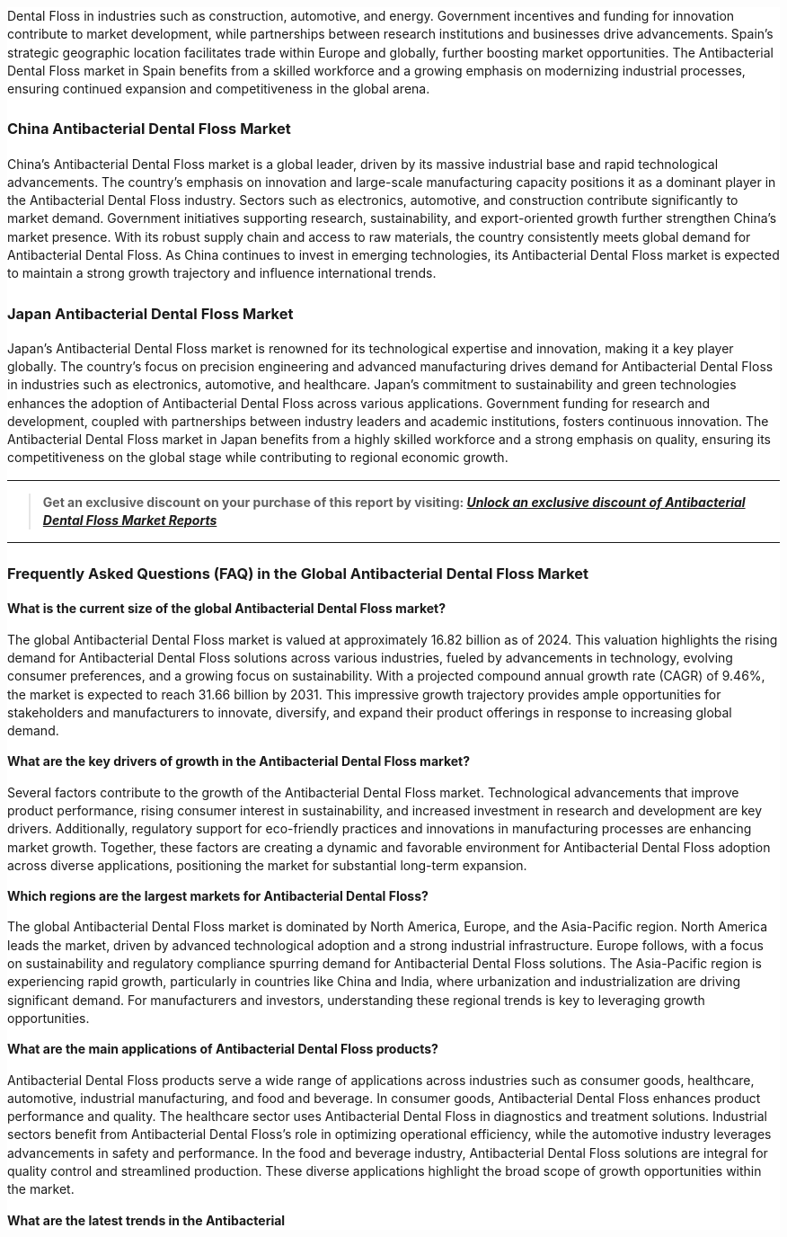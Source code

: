Dental Floss in industries such as construction, automotive, and energy. Government incentives and funding for innovation contribute to market development, while partnerships between research institutions and businesses drive advancements. Spain&rsquo;s strategic geographic location facilitates trade within Europe and globally, further boosting market opportunities. The Antibacterial Dental Floss market in Spain benefits from a skilled workforce and a growing emphasis on modernizing industrial processes, ensuring continued expansion and competitiveness in the global arena.</p><h3>China Antibacterial Dental Floss Market</h3><p>China&rsquo;s Antibacterial Dental Floss market is a global leader, driven by its massive industrial base and rapid technological advancements. The country&rsquo;s emphasis on innovation and large-scale manufacturing capacity positions it as a dominant player in the Antibacterial Dental Floss industry. Sectors such as electronics, automotive, and construction contribute significantly to market demand. Government initiatives supporting research, sustainability, and export-oriented growth further strengthen China&rsquo;s market presence. With its robust supply chain and access to raw materials, the country consistently meets global demand for Antibacterial Dental Floss. As China continues to invest in emerging technologies, its Antibacterial Dental Floss market is expected to maintain a strong growth trajectory and influence international trends.</p><h3>Japan Antibacterial Dental Floss Market</h3><p>Japan&rsquo;s Antibacterial Dental Floss market is renowned for its technological expertise and innovation, making it a key player globally. The country&rsquo;s focus on precision engineering and advanced manufacturing drives demand for Antibacterial Dental Floss in industries such as electronics, automotive, and healthcare. Japan&rsquo;s commitment to sustainability and green technologies enhances the adoption of Antibacterial Dental Floss across various applications. Government funding for research and development, coupled with partnerships between industry leaders and academic institutions, fosters continuous innovation. The Antibacterial Dental Floss market in Japan benefits from a highly skilled workforce and a strong emphasis on quality, ensuring its competitiveness on the global stage while contributing to regional economic growth.</p><hr /><blockquote><p><strong>Get an exclusive discount on your purchase of this report by visiting: <em><a href="://marketresearchpulse.com/ask-for-discount/99427?utm_source=Github&amp;utm_medium=019">Unlock an exclusive discount of Antibacterial Dental Floss Market Reports</a></em>&nbsp;</strong></p></blockquote><hr /><h3>Frequently Asked Questions (FAQ) in the Global Antibacterial Dental Floss Market</h3><p><strong>What is the current size of the global Antibacterial Dental Floss market?</strong></p><p>The global Antibacterial Dental Floss market is valued at approximately 16.82 billion as of 2024. This valuation highlights the rising demand for Antibacterial Dental Floss solutions across various industries, fueled by advancements in technology, evolving consumer preferences, and a growing focus on sustainability. With a projected compound annual growth rate (CAGR) of 9.46%, the market is expected to reach 31.66 billion by 2031. This impressive growth trajectory provides ample opportunities for stakeholders and manufacturers to innovate, diversify, and expand their product offerings in response to increasing global demand.</p><p><strong>What are the key drivers of growth in the Antibacterial Dental Floss market?</strong></p><p>Several factors contribute to the growth of the Antibacterial Dental Floss market. Technological advancements that improve product performance, rising consumer interest in sustainability, and increased investment in research and development are key drivers. Additionally, regulatory support for eco-friendly practices and innovations in manufacturing processes are enhancing market growth. Together, these factors are creating a dynamic and favorable environment for Antibacterial Dental Floss adoption across diverse applications, positioning the market for substantial long-term expansion.</p><p><strong>Which regions are the largest markets for Antibacterial Dental Floss?</strong></p><p>The global Antibacterial Dental Floss market is dominated by North America, Europe, and the Asia-Pacific region. North America leads the market, driven by advanced technological adoption and a strong industrial infrastructure. Europe follows, with a focus on sustainability and regulatory compliance spurring demand for Antibacterial Dental Floss solutions. The Asia-Pacific region is experiencing rapid growth, particularly in countries like China and India, where urbanization and industrialization are driving significant demand. For manufacturers and investors, understanding these regional trends is key to leveraging growth opportunities.</p><p><strong>What are the main applications of Antibacterial Dental Floss products?</strong></p><p>Antibacterial Dental Floss products serve a wide range of applications across industries such as consumer goods, healthcare, automotive, industrial manufacturing, and food and beverage. In consumer goods, Antibacterial Dental Floss enhances product performance and quality. The healthcare sector uses Antibacterial Dental Floss in diagnostics and treatment solutions. Industrial sectors benefit from Antibacterial Dental Floss&rsquo;s role in optimizing operational efficiency, while the automotive industry leverages advancements in safety and performance. In the food and beverage industry, Antibacterial Dental Floss solutions are integral for quality control and streamlined production. These diverse applications highlight the broad scope of growth opportunities within the market.</p><p><strong>What are the latest trends in the Antibacterial
